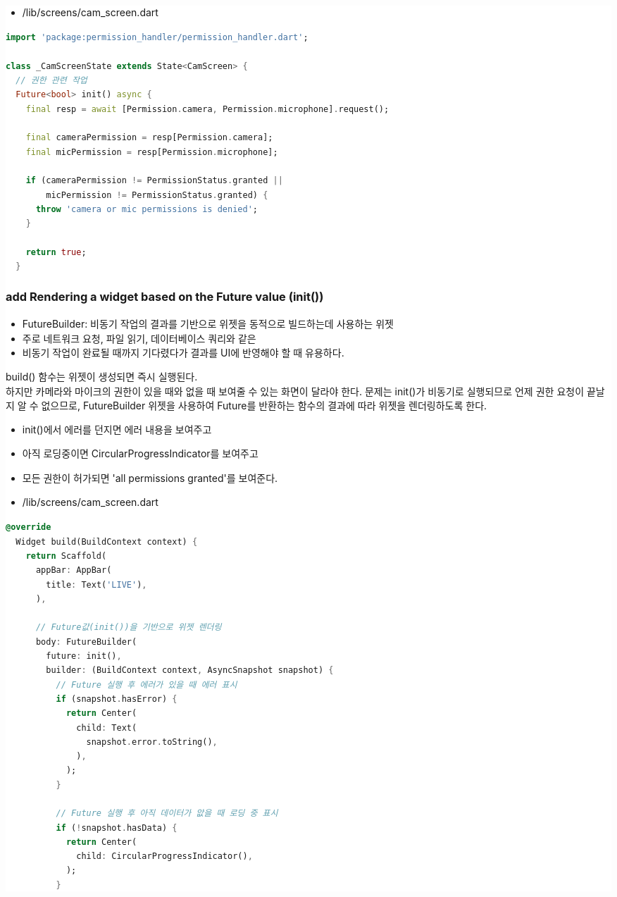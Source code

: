 - /lib/screens/cam_screen.dart
```dart
import 'package:permission_handler/permission_handler.dart';

class _CamScreenState extends State<CamScreen> {
  // 권한 관련 작업
  Future<bool> init() async {
    final resp = await [Permission.camera, Permission.microphone].request();

    final cameraPermission = resp[Permission.camera];
    final micPermission = resp[Permission.microphone];

    if (cameraPermission != PermissionStatus.granted ||
        micPermission != PermissionStatus.granted) {
      throw 'camera or mic permissions is denied';
    }

    return true;
  }
```

### add Rendering a widget based on the Future value (init())

- FutureBuilder: 비동기 작업의 결과를 기반으로 위젯을 동적으로 빌드하는데 사용하는 위젯
- 주로 네트워크 요청, 파일 읽기, 데이터베이스 쿼리와 같은 
- 비동기 작업이 완료될 때까지 기다렸다가 결과를 UI에 반영해야 할 때 유용하다.

build() 함수는 위젯이 생성되면 즉시 실행된다.  
하지만 카메라와 마이크의 권한이 있을 때와 없을 때 보여줄 수 있는 화면이 달라야 한다. 
문제는 init()가 비동기로 실행되므로 언제 권한 요청이 끝날지 알 수 없으므로, 
FutureBuilder 위젯을 사용하여 Future를 반환하는 함수의 결과에 따라 위젯을 렌더링하도록 한다. 
- init()에서 에러를 던지면 에러 내용을 보여주고
- 아직 로딩중이면 CircularProgressIndicator를 보여주고
- 모든 권한이 허가되면 'all permissions granted'를 보여준다.


- /lib/screens/cam_screen.dart
```dart
@override
  Widget build(BuildContext context) {
    return Scaffold(
      appBar: AppBar(
        title: Text('LIVE'),
      ),

      // Future값(init())을 기반으로 위젯 렌더링
      body: FutureBuilder(
        future: init(),
        builder: (BuildContext context, AsyncSnapshot snapshot) {
          // Future 실행 후 에러가 있을 때 에러 표시
          if (snapshot.hasError) {
            return Center(
              child: Text(
                snapshot.error.toString(),
              ),
            );
          }

          // Future 실행 후 아직 데이터가 앖을 때 로딩 중 표시
          if (!snapshot.hasData) {
            return Center(
              child: CircularProgressIndicator(),
            );
          }

```